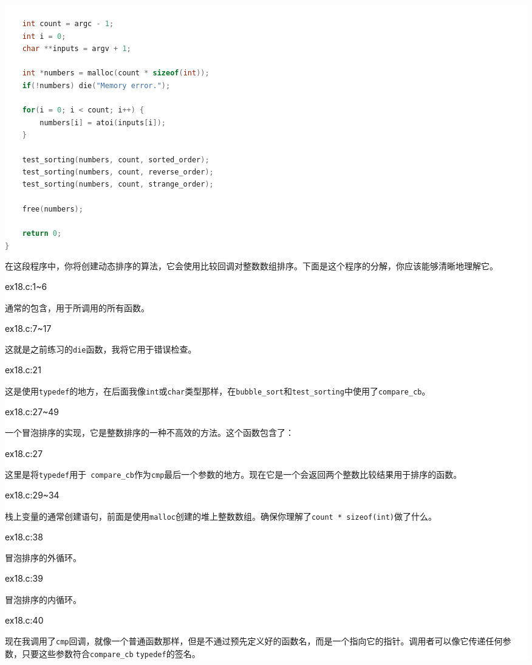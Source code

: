 ```c

    int count = argc - 1;
    int i = 0;
    char **inputs = argv + 1;

    int *numbers = malloc(count * sizeof(int));
    if(!numbers) die("Memory error.");

    for(i = 0; i < count; i++) {
        numbers[i] = atoi(inputs[i]);
    }

    test_sorting(numbers, count, sorted_order);
    test_sorting(numbers, count, reverse_order);
    test_sorting(numbers, count, strange_order);

    free(numbers);

    return 0;
}
```

在这段程序中，你将创建动态排序的算法，它会使用比较回调对整数数组排序。下面是这个程序的分解，你应该能够清晰地理解它。

ex18.c:1~6

通常的包含，用于所调用的所有函数。

ex18.c:7~17

这就是之前练习的`die`函数，我将它用于错误检查。

ex18.c:21

这是使用`typedef`的地方，在后面我像`int`或`char`类型那样，在`bubble_sort`和`test_sorting`中使用了`compare_cb`。

ex18.c:27~49

一个冒泡排序的实现，它是整数排序的一种不高效的方法。这个函数包含了：

ex18.c:27

这里是将`typedef`用于` compare_cb`作为`cmp`最后一个参数的地方。现在它是一个会返回两个整数比较结果用于排序的函数。

ex18.c:29~34

栈上变量的通常创建语句，前面是使用`malloc`创建的堆上整数数组。确保你理解了`count * sizeof(int)`做了什么。

ex18.c:38

冒泡排序的外循环。

ex18.c:39

冒泡排序的内循环。

ex18.c:40

现在我调用了`cmp`回调，就像一个普通函数那样，但是不通过预先定义好的函数名，而是一个指向它的指针。调用者可以像它传递任何参数，只要这些参数符合`compare_cb` `typedef`的签名。
